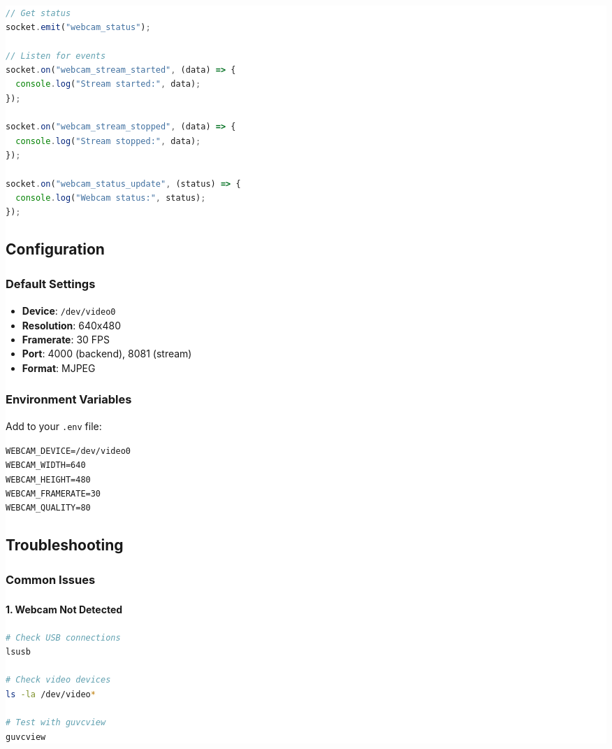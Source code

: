 ```javascript
// Get status
socket.emit("webcam_status");

// Listen for events
socket.on("webcam_stream_started", (data) => {
  console.log("Stream started:", data);
});

socket.on("webcam_stream_stopped", (data) => {
  console.log("Stream stopped:", data);
});

socket.on("webcam_status_update", (status) => {
  console.log("Webcam status:", status);
});
```

## Configuration

### Default Settings

- **Device**: `/dev/video0`
- **Resolution**: 640x480
- **Framerate**: 30 FPS
- **Port**: 4000 (backend), 8081 (stream)
- **Format**: MJPEG

### Environment Variables

Add to your `.env` file:

```env
WEBCAM_DEVICE=/dev/video0
WEBCAM_WIDTH=640
WEBCAM_HEIGHT=480
WEBCAM_FRAMERATE=30
WEBCAM_QUALITY=80
```

## Troubleshooting

### Common Issues

#### 1. Webcam Not Detected

```bash
# Check USB connections
lsusb

# Check video devices
ls -la /dev/video*

# Test with guvcview
guvcview
```
